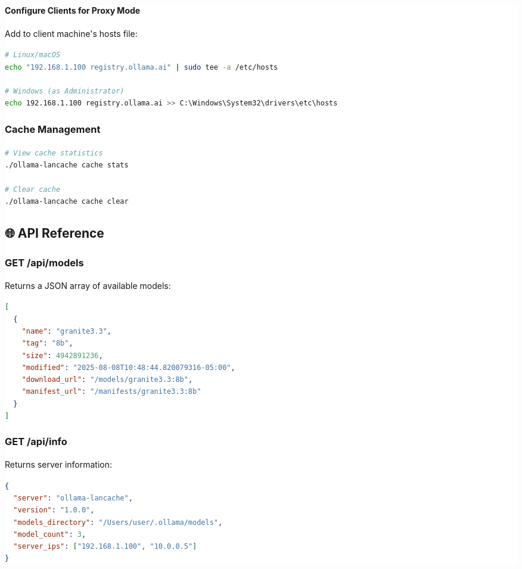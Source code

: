 #### Configure Clients for Proxy Mode

Add to client machine's hosts file:
```bash
# Linux/macOS
echo "192.168.1.100 registry.ollama.ai" | sudo tee -a /etc/hosts

# Windows (as Administrator)
echo 192.168.1.100 registry.ollama.ai >> C:\Windows\System32\drivers\etc\hosts
```

### Cache Management

```bash
# View cache statistics
./ollama-lancache cache stats

# Clear cache
./ollama-lancache cache clear
```

## 🌐 API Reference

### GET /api/models

Returns a JSON array of available models:

```json
[
  {
    "name": "granite3.3",
    "tag": "8b",
    "size": 4942891236,
    "modified": "2025-08-08T10:48:44.820079316-05:00",
    "download_url": "/models/granite3.3:8b",
    "manifest_url": "/manifests/granite3.3:8b"
  }
]
```

### GET /api/info

Returns server information:

```json
{
  "server": "ollama-lancache",
  "version": "1.0.0",
  "models_directory": "/Users/user/.ollama/models",
  "model_count": 3,
  "server_ips": ["192.168.1.100", "10.0.0.5"]
}
```
